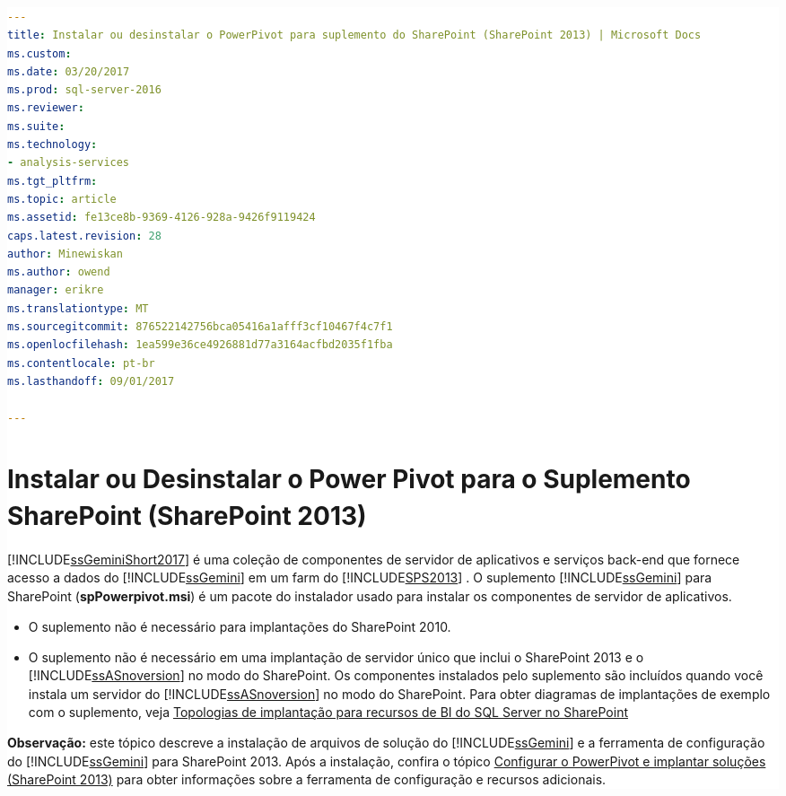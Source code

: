 ```yaml
---
title: Instalar ou desinstalar o PowerPivot para suplemento do SharePoint (SharePoint 2013) | Microsoft Docs
ms.custom: 
ms.date: 03/20/2017
ms.prod: sql-server-2016
ms.reviewer: 
ms.suite: 
ms.technology:
- analysis-services
ms.tgt_pltfrm: 
ms.topic: article
ms.assetid: fe13ce8b-9369-4126-928a-9426f9119424
caps.latest.revision: 28
author: Minewiskan
ms.author: owend
manager: erikre
ms.translationtype: MT
ms.sourcegitcommit: 876522142756bca05416a1afff3cf10467f4c7f1
ms.openlocfilehash: 1ea599e36ce4926881d77a3164acfbd2035f1fba
ms.contentlocale: pt-br
ms.lasthandoff: 09/01/2017

---
```

# <a name="install-or-uninstall-the-power-pivot-for-sharepoint-add-in-sharepoint-2013"></a>Instalar ou Desinstalar o Power Pivot para o Suplemento SharePoint (SharePoint 2013)
  [!INCLUDE[ssGeminiShort2017](../../../includes/ssgeminishort2017-md.md)] é uma coleção de componentes de servidor de aplicativos e serviços back-end que fornece acesso a dados do [!INCLUDE[ssGemini](../../../includes/ssgemini-md.md)] em um farm do [!INCLUDE[SPS2013](../../../includes/sps2013-md.md)] . O suplemento [!INCLUDE[ssGemini](../../../includes/ssgemini-md.md)] para SharePoint (**spPowerpivot.msi**) é um pacote do instalador usado para instalar os componentes de servidor de aplicativos.  
  
-   O suplemento não é necessário para implantações do SharePoint 2010.  
  
-   O suplemento não é necessário em uma implantação de servidor único que inclui o SharePoint 2013 e o [!INCLUDE[ssASnoversion](../../../includes/ssasnoversion-md.md)] no modo do SharePoint. Os componentes instalados pelo suplemento são incluídos quando você instala um servidor do [!INCLUDE[ssASnoversion](../../../includes/ssasnoversion-md.md)] no modo do SharePoint. Para obter diagramas de implantações de exemplo com o suplemento, veja [Topologias de implantação para recursos de BI do SQL Server no SharePoint](http://msdn.microsoft.com/library/39f76bc7-94e6-4dbc-bfa5-d56f4430bb26)  
  
 **Observação:** este tópico descreve a instalação de arquivos de solução do [!INCLUDE[ssGemini](../../../includes/ssgemini-md.md)] e a ferramenta de configuração do [!INCLUDE[ssGemini](../../../includes/ssgemini-md.md)] para SharePoint 2013. Após a instalação, confira o tópico [Configurar o PowerPivot e implantar soluções &#40;SharePoint 2013&#41;](../../../analysis-services/instances/install-windows/configure-power-pivot-and-deploy-solutions-sharepoint-2013.md) para obter informações sobre a ferramenta de configuração e recursos adicionais.  
  